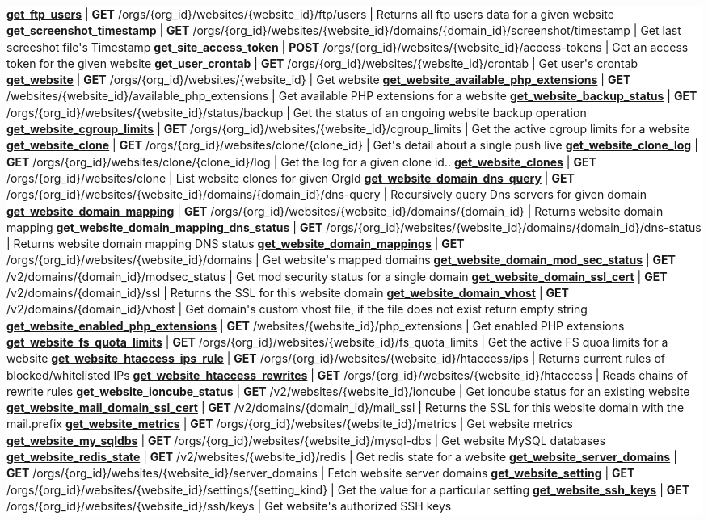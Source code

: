 [**get_ftp_users**](WebsitesApi.md#get_ftp_users) | **GET** /orgs/{org_id}/websites/{website_id}/ftp/users | Returns all ftp users data for a given website
[**get_screenshot_timestamp**](WebsitesApi.md#get_screenshot_timestamp) | **GET** /orgs/{org_id}/websites/{website_id}/domains/{domain_id}/screenshot/timestamp | Get last screeshot file&#39;s Timestamp
[**get_site_access_token**](WebsitesApi.md#get_site_access_token) | **POST** /orgs/{org_id}/websites/{website_id}/access-tokens | Get an access token for the given website
[**get_user_crontab**](WebsitesApi.md#get_user_crontab) | **GET** /orgs/{org_id}/websites/{website_id}/crontab | Get user&#39;s crontab
[**get_website**](WebsitesApi.md#get_website) | **GET** /orgs/{org_id}/websites/{website_id} | Get website
[**get_website_available_php_extensions**](WebsitesApi.md#get_website_available_php_extensions) | **GET** /websites/{website_id}/available_php_extensions | Get available PHP extensions for a website
[**get_website_backup_status**](WebsitesApi.md#get_website_backup_status) | **GET** /orgs/{org_id}/websites/{website_id}/status/backup | Get the status of an ongoing website backup operation
[**get_website_cgroup_limits**](WebsitesApi.md#get_website_cgroup_limits) | **GET** /orgs/{org_id}/websites/{website_id}/cgroup_limits | Get the active cgroup limits for a website
[**get_website_clone**](WebsitesApi.md#get_website_clone) | **GET** /orgs/{org_id}/websites/clone/{clone_id} | Get&#39;s detail about a single push live
[**get_website_clone_log**](WebsitesApi.md#get_website_clone_log) | **GET** /orgs/{org_id}/websites/clone/{clone_id}/log | Get the log for a given clone id..
[**get_website_clones**](WebsitesApi.md#get_website_clones) | **GET** /orgs/{org_id}/websites/clone | List website clones for given OrgId
[**get_website_domain_dns_query**](WebsitesApi.md#get_website_domain_dns_query) | **GET** /orgs/{org_id}/websites/{website_id}/domains/{domain_id}/dns-query | Recursively query Dns servers for given domain
[**get_website_domain_mapping**](WebsitesApi.md#get_website_domain_mapping) | **GET** /orgs/{org_id}/websites/{website_id}/domains/{domain_id} | Returns website domain mapping
[**get_website_domain_mapping_dns_status**](WebsitesApi.md#get_website_domain_mapping_dns_status) | **GET** /orgs/{org_id}/websites/{website_id}/domains/{domain_id}/dns-status | Returns website domain mapping DNS status
[**get_website_domain_mappings**](WebsitesApi.md#get_website_domain_mappings) | **GET** /orgs/{org_id}/websites/{website_id}/domains | Get website&#39;s mapped domains
[**get_website_domain_mod_sec_status**](WebsitesApi.md#get_website_domain_mod_sec_status) | **GET** /v2/domains/{domain_id}/modsec_status | Get mod security status for a single domain
[**get_website_domain_ssl_cert**](WebsitesApi.md#get_website_domain_ssl_cert) | **GET** /v2/domains/{domain_id}/ssl | Returns the SSL for this website domain
[**get_website_domain_vhost**](WebsitesApi.md#get_website_domain_vhost) | **GET** /v2/domains/{domain_id}/vhost | Get domain&#39;s custom vhost file, if the file does not exist return empty string 
[**get_website_enabled_php_extensions**](WebsitesApi.md#get_website_enabled_php_extensions) | **GET** /websites/{website_id}/php_extensions | Get enabled PHP extensions
[**get_website_fs_quota_limits**](WebsitesApi.md#get_website_fs_quota_limits) | **GET** /orgs/{org_id}/websites/{website_id}/fs_quota_limits | Get the active FS quoa limits for a website
[**get_website_htaccess_ips_rule**](WebsitesApi.md#get_website_htaccess_ips_rule) | **GET** /orgs/{org_id}/websites/{website_id}/htaccess/ips | Returns current rules of blocked/whitelisted IPs
[**get_website_htaccess_rewrites**](WebsitesApi.md#get_website_htaccess_rewrites) | **GET** /orgs/{org_id}/websites/{website_id}/htaccess | Reads chains of rewrite rules
[**get_website_ioncube_status**](WebsitesApi.md#get_website_ioncube_status) | **GET** /v2/websites/{website_id}/ioncube | Get ioncube status for an existing website
[**get_website_mail_domain_ssl_cert**](WebsitesApi.md#get_website_mail_domain_ssl_cert) | **GET** /v2/domains/{domain_id}/mail_ssl | Returns the SSL for this website domain with the mail.prefix
[**get_website_metrics**](WebsitesApi.md#get_website_metrics) | **GET** /orgs/{org_id}/websites/{website_id}/metrics | Get website metrics
[**get_website_my_sqldbs**](WebsitesApi.md#get_website_my_sqldbs) | **GET** /orgs/{org_id}/websites/{website_id}/mysql-dbs | Get website MySQL databases
[**get_website_redis_state**](WebsitesApi.md#get_website_redis_state) | **GET** /v2/websites/{website_id}/redis | Get redis state for a website
[**get_website_server_domains**](WebsitesApi.md#get_website_server_domains) | **GET** /orgs/{org_id}/websites/{website_id}/server_domains | Fetch website server domains
[**get_website_setting**](WebsitesApi.md#get_website_setting) | **GET** /orgs/{org_id}/websites/{website_id}/settings/{setting_kind} | Get the value for a particular setting
[**get_website_ssh_keys**](WebsitesApi.md#get_website_ssh_keys) | **GET** /orgs/{org_id}/websites/{website_id}/ssh/keys | Get website&#39;s authorized SSH keys